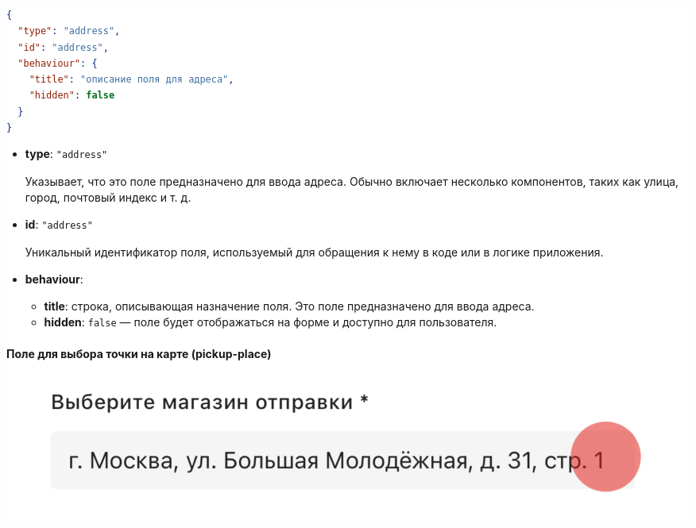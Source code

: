 ```json
{
  "type": "address",
  "id": "address",
  "behaviour": {
    "title": "описание поля для адреса",
    "hidden": false
  }
}
```

*   **type**: `"address"`

    Указывает, что это поле предназначено для ввода адреса. Обычно включает несколько компонентов, таких как улица, город, почтовый индекс и т. д.
*   **id**: `"address"`

    Уникальный идентификатор поля, используемый для обращения к нему в коде или в логике приложения.
* **behaviour**:
  * **title**: строка, описывающая назначение поля. Это поле предназначено для ввода адреса.
  * **hidden**: `false` — поле будет отображаться на форме и доступно для пользователя.

#### Поле для выбора точки на карте (pickup-place)

<figure><img src="../../../.gitbook/assets/image (31).png" alt=""><figcaption></figcaption></figure>
